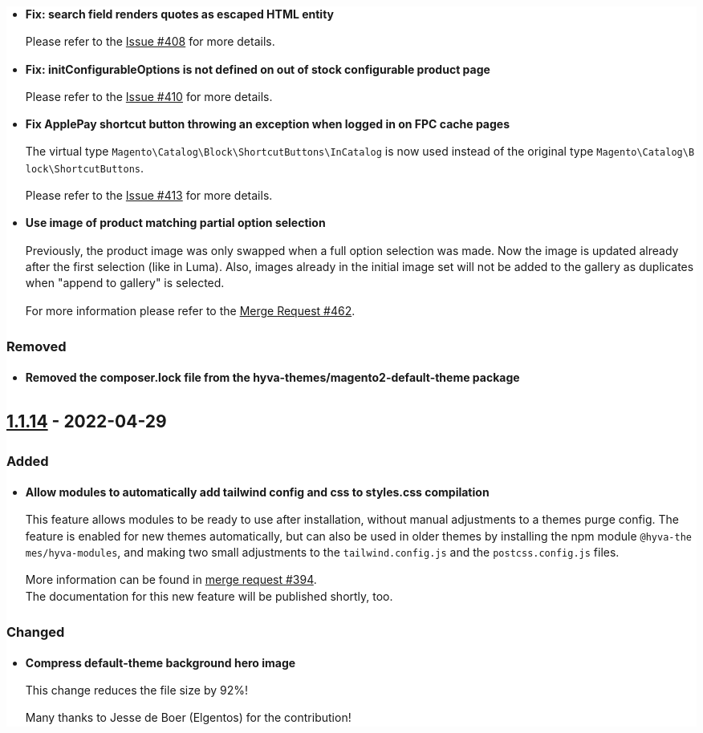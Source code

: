 - **Fix: search field renders quotes as escaped HTML entity**

  Please refer to the [Issue #408](https://gitlab.hyva.io/hyva-themes/magento2-default-theme/-/issues/408) for more details.

- **Fix: initConfigurableOptions is not defined on out of stock configurable product page**

  Please refer to the [Issue #410](https://gitlab.hyva.io/hyva-themes/magento2-default-theme/-/issues/410) for more details.

- **Fix ApplePay shortcut button throwing an exception when logged in on FPC cache pages**

  The virtual type `Magento\Catalog\Block\ShortcutButtons\InCatalog` is now used instead of the original type `Magento\Catalog\Block\ShortcutButtons`.

  Please refer to the [Issue #413](https://gitlab.hyva.io/hyva-themes/magento2-default-theme/-/issues/413) for more details.

- **Use image of product matching partial option selection**

  Previously, the product image was only swapped when a full option selection was made. Now the image is updated already after the first selection (like in Luma).
  Also, images already in the initial image set will not be added to the gallery as duplicates when "append to gallery" is selected.

  For more information please refer to the [Merge Request #462](https://gitlab.hyva.io/hyva-themes/magento2-default-theme/-/merge_requests/462). 

### Removed

- **Removed the composer.lock file from the hyva-themes/magento2-default-theme package**


## [1.1.14] - 2022-04-29

[1.1.14]: https://gitlab.hyva.io/hyva-themes/magento2-default-theme/-/compare/1.1.13...1.1.14

### Added

- **Allow modules to automatically add tailwind config and css to styles.css compilation**

  This feature allows modules to be ready to use after installation, without manual adjustments to a themes purge config.
  The feature is enabled for new themes automatically, but can also be used in older themes by installing the npm module
  `@hyva-themes/hyva-modules`, and making two small adjustments to the `tailwind.config.js` and the `postcss.config.js` files.

  More information can be found in [merge request #394](https://gitlab.hyva.io/hyva-themes/magento2-default-theme/-/merge_requests/394).  
  The documentation for this new feature will be published shortly, too.

### Changed

- **Compress default-theme background hero image**

  This change reduces the file size by 92%!

  Many thanks to Jesse de Boer (Elgentos) for the contribution!


[Unreleased]: https://gitlab.hyva.io/hyva-themes/magento2-default-theme/-/compare/1.1.17...main
[1.1.17]: https://gitlab.hyva.io/hyva-themes/magento2-default-theme/-/compare/1.1.16...1.1.17
[1.1.16]: https://gitlab.hyva.io/hyva-themes/magento2-default-theme/-/compare/1.1.15...1.1.16
[1.1.15]: https://gitlab.hyva.io/hyva-themes/magento2-default-theme/-/compare/1.1.14...1.1.15
[1.1.13]: https://gitlab.hyva.io/hyva-themes/magento2-default-theme/-/compare/1.1.12...1.1.13
[1.1.12]: https://gitlab.hyva.io/hyva-themes/magento2-default-theme/-/compare/1.1.11...1.1.12
[1.1.11]: https://gitlab.hyva.io/hyva-themes/magento2-default-theme/-/compare/1.1.10...1.1.11
[1.1.10]: https://gitlab.hyva.io/hyva-themes/magento2-default-theme/-/compare/1.1.9...1.1.10
[1.1.9]: https://gitlab.hyva.io/hyva-themes/magento2-default-theme/-/compare/1.1.8...1.1.9
[1.1.8]: https://gitlab.hyva.io/hyva-themes/magento2-default-theme/-/compare/1.1.7...1.1.8
[1.1.7]: https://gitlab.hyva.io/hyva-themes/magento2-default-theme/-/compare/1.1.6...1.1.7
[1.1.6]: https://gitlab.hyva.io/hyva-themes/magento2-default-theme/-/compare/1.1.4...1.1.6
[1.1.4]: https://gitlab.hyva.io/hyva-themes/magento2-default-theme/-/compare/1.1.3...1.1.4
[1.1.3]: https://gitlab.hyva.io/hyva-themes/magento2-default-theme/-/compare/1.1.2...1.1.3
[1.1.2]: https://gitlab.hyva.io/hyva-themes/magento2-default-theme/-/compare/1.1.1...1.1.2
[1.1.1]: https://gitlab.hyva.io/hyva-themes/magento2-default-theme/-/compare/1.1.0...1.1.1
[1.1.0]: https://gitlab.hyva.io/hyva-themes/magento2-default-theme/-/compare/1.0.0...1.1.0
[1.0.0]: https://gitlab.hyva.io/hyva-themes/magento2-default-theme/-/compare/0.2.0...1.0.0
[0.2.0]: https://gitlab.hyva.io/hyva-themes/magento2-default-theme/-/compare/0.1.0...0.2.0
[0.1.0]: https://gitlab.hyva.io/hyva-themes/magento2-default-theme/-/tags/0.1.0